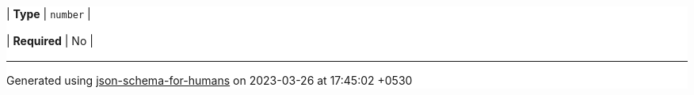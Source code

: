| **Type** | `number` |

| **Required** | No |

  

----------------------------------------------------------------------------------------------------------------------------

Generated using [json-schema-for-humans](https://github.com/coveooss/json-schema-for-humans) on 2023-03-26 at 17:45:02 +0530